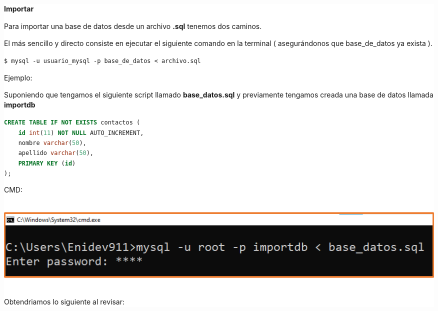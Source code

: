 ## <a name='TOC'></a>

**Importar**

Para importar una base de datos desde un archivo **.sql** tenemos dos caminos.

El más sencillo y directo consiste en ejecutar el siguiente comando en la terminal ( asegurándonos que base_de_datos ya exista ).
```
$ mysql -u usuario_mysql -p base_de_datos < archivo.sql
```
Ejemplo: 

Suponiendo que tengamos el siguiente script llamado **base_datos.sql** y previamente tengamos creada una base de datos llamada **importdb**

```sql
CREATE TABLE IF NOT EXISTS contactos (
    id int(11) NOT NULL AUTO_INCREMENT,
    nombre varchar(50),
    apellido varchar(50),
    PRIMARY KEY (id)
);
```
CMD: 

<p align = 'center'>
  <img src = 'img/02_mysql_import.png' width ="900" height="170"/>
</p>

Obtendriamos lo siguiente al revisar:

<p align = 'center'>
